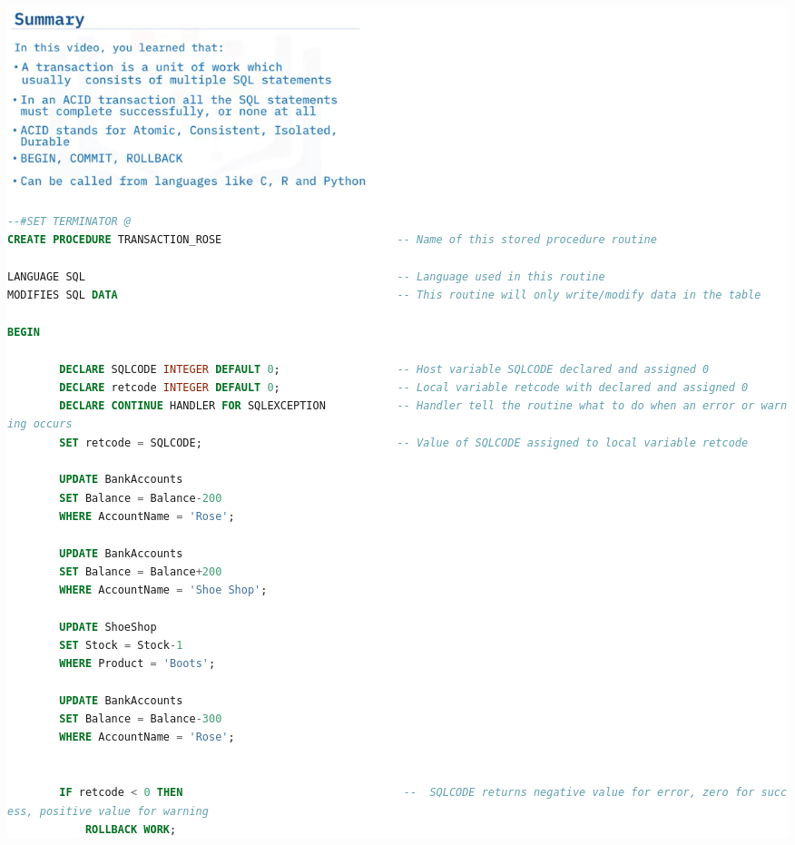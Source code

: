 <img src="res/acid-summary.png" width="400"></img>

```sql
--#SET TERMINATOR @
CREATE PROCEDURE TRANSACTION_ROSE                           -- Name of this stored procedure routine

LANGUAGE SQL                                                -- Language used in this routine 
MODIFIES SQL DATA                                           -- This routine will only write/modify data in the table

BEGIN

        DECLARE SQLCODE INTEGER DEFAULT 0;                  -- Host variable SQLCODE declared and assigned 0
        DECLARE retcode INTEGER DEFAULT 0;                  -- Local variable retcode with declared and assigned 0
        DECLARE CONTINUE HANDLER FOR SQLEXCEPTION           -- Handler tell the routine what to do when an error or warning occurs
        SET retcode = SQLCODE;                              -- Value of SQLCODE assigned to local variable retcode
        
        UPDATE BankAccounts
        SET Balance = Balance-200
        WHERE AccountName = 'Rose';
        
        UPDATE BankAccounts
        SET Balance = Balance+200
        WHERE AccountName = 'Shoe Shop';
        
        UPDATE ShoeShop
        SET Stock = Stock-1
        WHERE Product = 'Boots';
        
        UPDATE BankAccounts
        SET Balance = Balance-300
        WHERE AccountName = 'Rose';

        
        IF retcode < 0 THEN                                  --  SQLCODE returns negative value for error, zero for success, positive value for warning
            ROLLBACK WORK;
```